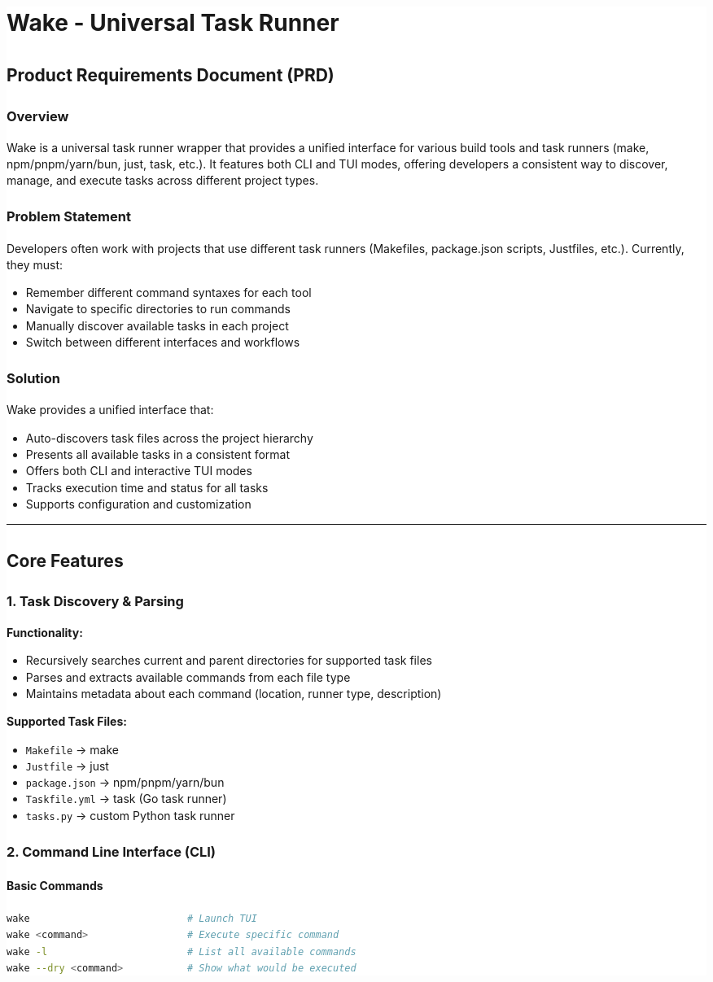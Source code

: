 # Wake - Universal Task Runner
## Product Requirements Document (PRD)

### Overview
Wake is a universal task runner wrapper that provides a unified interface for various build tools and task runners (make, npm/pnpm/yarn/bun, just, task, etc.). It features both CLI and TUI modes, offering developers a consistent way to discover, manage, and execute tasks across different project types.

### Problem Statement
Developers often work with projects that use different task runners (Makefiles, package.json scripts, Justfiles, etc.). Currently, they must:
- Remember different command syntaxes for each tool
- Navigate to specific directories to run commands
- Manually discover available tasks in each project
- Switch between different interfaces and workflows

### Solution
Wake provides a unified interface that:
- Auto-discovers task files across the project hierarchy
- Presents all available tasks in a consistent format
- Offers both CLI and interactive TUI modes
- Tracks execution time and status for all tasks
- Supports configuration and customization

---

## Core Features

### 1. Task Discovery & Parsing
**Functionality:**
- Recursively searches current and parent directories for supported task files
- Parses and extracts available commands from each file type
- Maintains metadata about each command (location, runner type, description)

**Supported Task Files:**
- `Makefile` → make
- `Justfile` → just  
- `package.json` → npm/pnpm/yarn/bun
- `Taskfile.yml` → task (Go task runner)
- `tasks.py` → custom Python task runner

### 2. Command Line Interface (CLI)

#### Basic Commands
```bash
wake                           # Launch TUI
wake <command>                 # Execute specific command
wake -l                        # List all available commands
wake --dry <command>           # Show what would be executed
```
